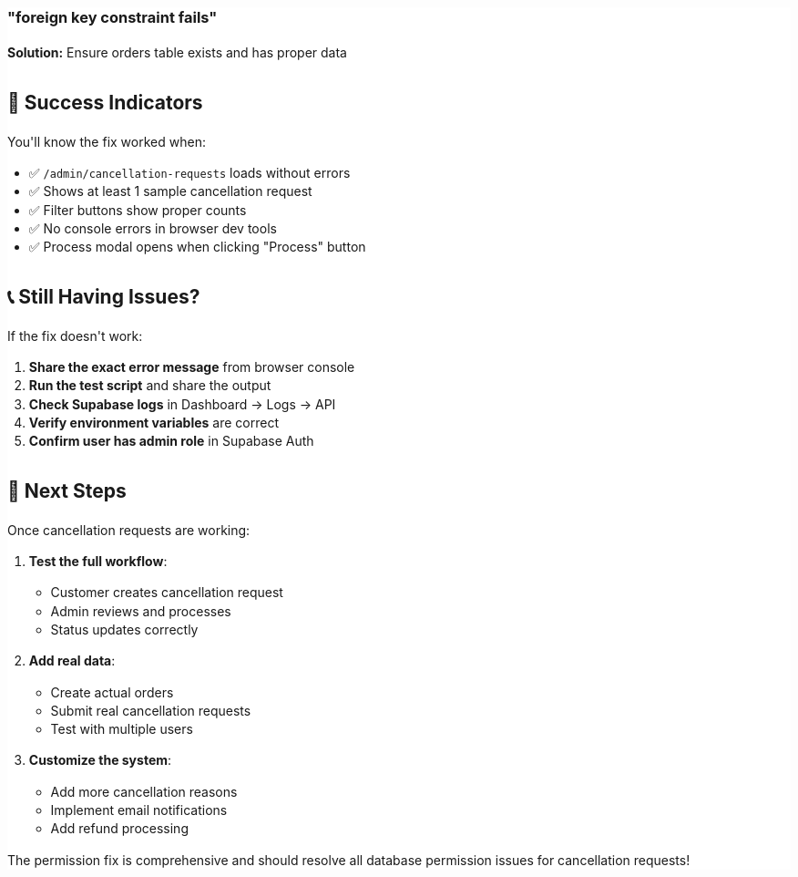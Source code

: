### "foreign key constraint fails"
**Solution:** Ensure orders table exists and has proper data

## 🎉 Success Indicators

You'll know the fix worked when:
- ✅ `/admin/cancellation-requests` loads without errors
- ✅ Shows at least 1 sample cancellation request
- ✅ Filter buttons show proper counts
- ✅ No console errors in browser dev tools
- ✅ Process modal opens when clicking "Process" button

## 📞 Still Having Issues?

If the fix doesn't work:

1. **Share the exact error message** from browser console
2. **Run the test script** and share the output
3. **Check Supabase logs** in Dashboard → Logs → API
4. **Verify environment variables** are correct
5. **Confirm user has admin role** in Supabase Auth

## 🔄 Next Steps

Once cancellation requests are working:

1. **Test the full workflow**:
   - Customer creates cancellation request
   - Admin reviews and processes
   - Status updates correctly

2. **Add real data**:
   - Create actual orders
   - Submit real cancellation requests
   - Test with multiple users

3. **Customize the system**:
   - Add more cancellation reasons
   - Implement email notifications
   - Add refund processing

The permission fix is comprehensive and should resolve all database permission issues for cancellation requests!

